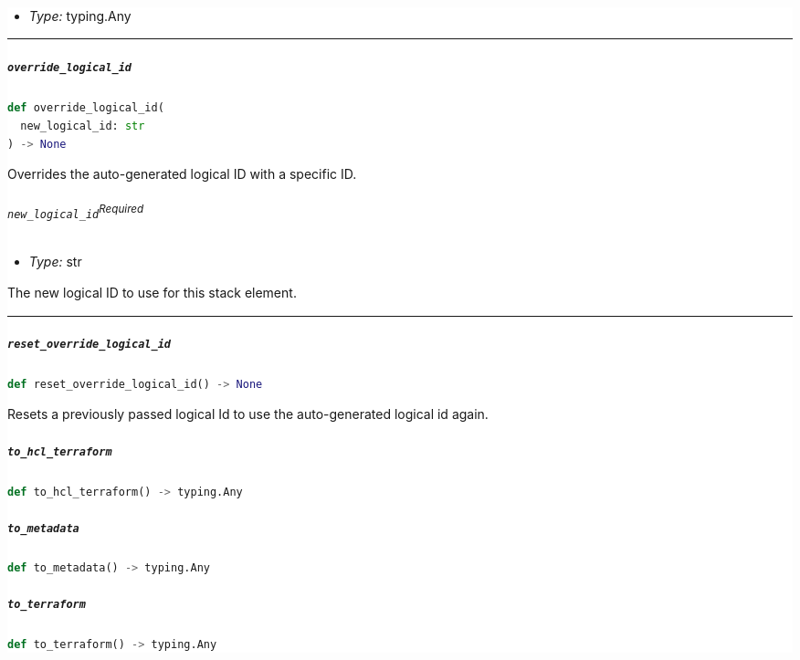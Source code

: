 - *Type:* typing.Any

---

##### `override_logical_id` <a name="override_logical_id" id="rhizo-co-terraform-provider-wiz.serviceAccount.ServiceAccount.overrideLogicalId"></a>

```python
def override_logical_id(
  new_logical_id: str
) -> None
```

Overrides the auto-generated logical ID with a specific ID.

###### `new_logical_id`<sup>Required</sup> <a name="new_logical_id" id="rhizo-co-terraform-provider-wiz.serviceAccount.ServiceAccount.overrideLogicalId.parameter.newLogicalId"></a>

- *Type:* str

The new logical ID to use for this stack element.

---

##### `reset_override_logical_id` <a name="reset_override_logical_id" id="rhizo-co-terraform-provider-wiz.serviceAccount.ServiceAccount.resetOverrideLogicalId"></a>

```python
def reset_override_logical_id() -> None
```

Resets a previously passed logical Id to use the auto-generated logical id again.

##### `to_hcl_terraform` <a name="to_hcl_terraform" id="rhizo-co-terraform-provider-wiz.serviceAccount.ServiceAccount.toHclTerraform"></a>

```python
def to_hcl_terraform() -> typing.Any
```

##### `to_metadata` <a name="to_metadata" id="rhizo-co-terraform-provider-wiz.serviceAccount.ServiceAccount.toMetadata"></a>

```python
def to_metadata() -> typing.Any
```

##### `to_terraform` <a name="to_terraform" id="rhizo-co-terraform-provider-wiz.serviceAccount.ServiceAccount.toTerraform"></a>

```python
def to_terraform() -> typing.Any
```
